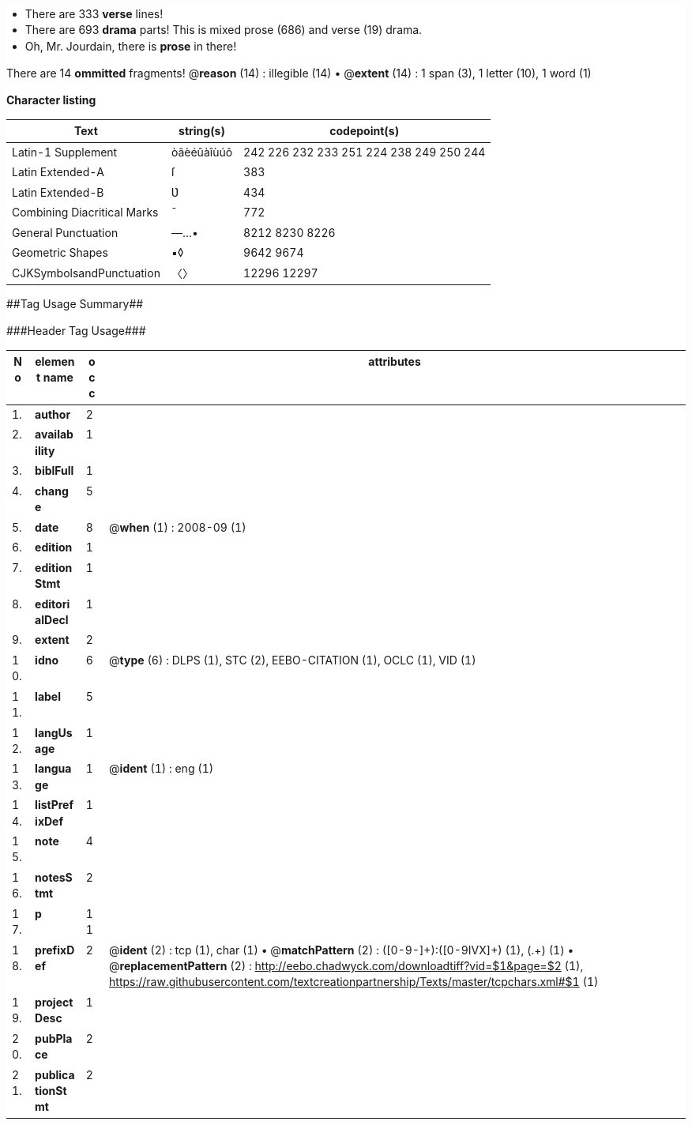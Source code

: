   * There are 333 **verse** lines!
  * There are 693 **drama** parts! This is mixed prose (686) and verse (19) drama.
  * Oh, Mr. Jourdain, there is **prose** in there!

There are 14 **ommitted** fragments! 
 @__reason__ (14) : illegible (14)  •  @__extent__ (14) : 1 span (3), 1 letter (10), 1 word (1)

**Character listing**


|Text|string(s)|codepoint(s)|
|---|---|---|
|Latin-1 Supplement|òâèéûàîùúô|242 226 232 233 251 224 238 249 250 244|
|Latin Extended-A|ſ|383|
|Latin Extended-B|Ʋ|434|
|Combining             Diacritical Marks|̄|772|
|General Punctuation|—…•|8212 8230 8226|
|Geometric Shapes|▪◊|9642 9674|
|CJKSymbolsandPunctuation|〈〉|12296 12297|

##Tag Usage Summary##

###Header Tag Usage###

|No|element name|occ|attributes|
|---|---|---|---|
|1.|__author__|2||
|2.|__availability__|1||
|3.|__biblFull__|1||
|4.|__change__|5||
|5.|__date__|8| @__when__ (1) : 2008-09 (1)|
|6.|__edition__|1||
|7.|__editionStmt__|1||
|8.|__editorialDecl__|1||
|9.|__extent__|2||
|10.|__idno__|6| @__type__ (6) : DLPS (1), STC (2), EEBO-CITATION (1), OCLC (1), VID (1)|
|11.|__label__|5||
|12.|__langUsage__|1||
|13.|__language__|1| @__ident__ (1) : eng (1)|
|14.|__listPrefixDef__|1||
|15.|__note__|4||
|16.|__notesStmt__|2||
|17.|__p__|11||
|18.|__prefixDef__|2| @__ident__ (2) : tcp (1), char (1)  •  @__matchPattern__ (2) : ([0-9\-]+):([0-9IVX]+) (1), (.+) (1)  •  @__replacementPattern__ (2) : http://eebo.chadwyck.com/downloadtiff?vid=$1&page=$2 (1), https://raw.githubusercontent.com/textcreationpartnership/Texts/master/tcpchars.xml#$1 (1)|
|19.|__projectDesc__|1||
|20.|__pubPlace__|2||
|21.|__publicationStmt__|2||